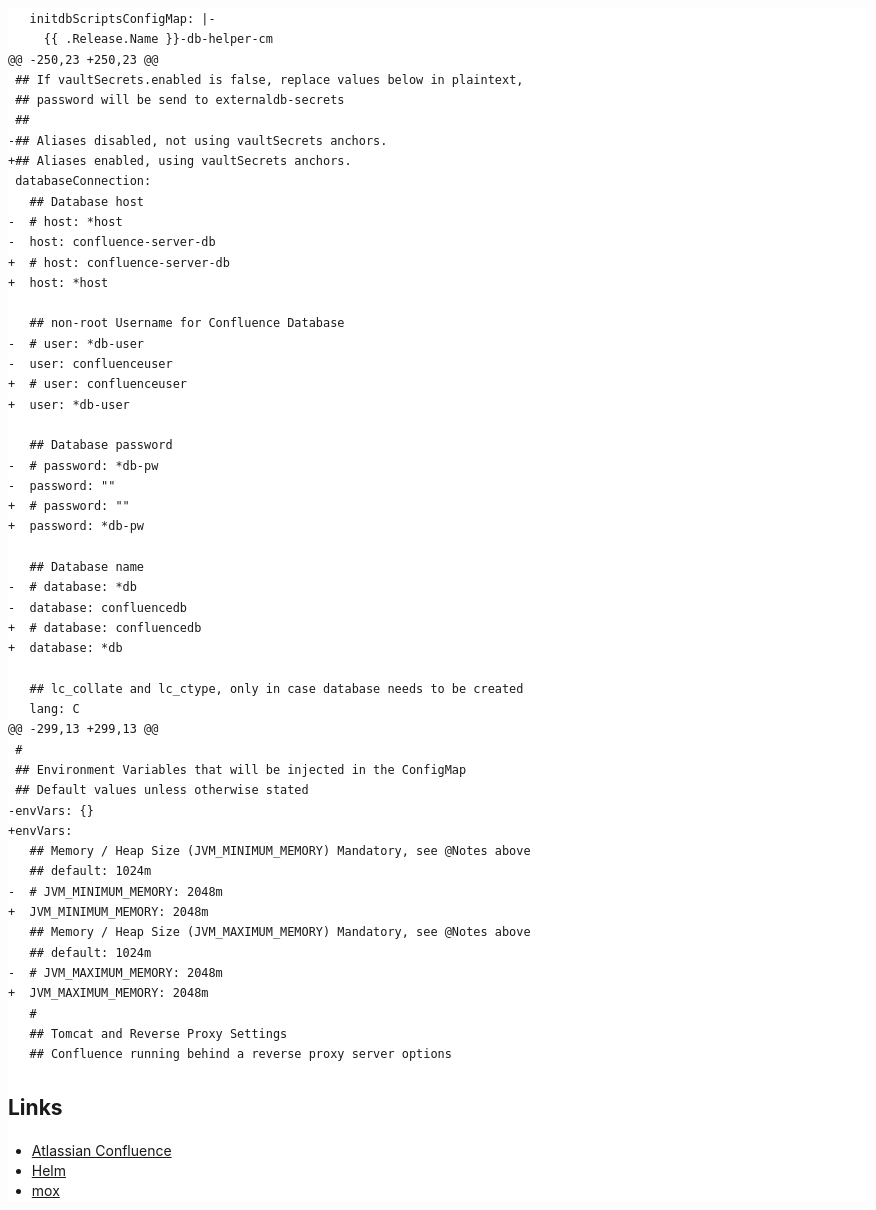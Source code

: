 ```console
   initdbScriptsConfigMap: |-
     {{ .Release.Name }}-db-helper-cm
@@ -250,23 +250,23 @@
 ## If vaultSecrets.enabled is false, replace values below in plaintext,
 ## password will be send to externaldb-secrets
 ##
-## Aliases disabled, not using vaultSecrets anchors.
+## Aliases enabled, using vaultSecrets anchors.
 databaseConnection:
   ## Database host
-  # host: *host
-  host: confluence-server-db
+  # host: confluence-server-db
+  host: *host
 
   ## non-root Username for Confluence Database
-  # user: *db-user
-  user: confluenceuser
+  # user: confluenceuser
+  user: *db-user
 
   ## Database password
-  # password: *db-pw
-  password: ""
+  # password: ""
+  password: *db-pw
 
   ## Database name
-  # database: *db
-  database: confluencedb
+  # database: confluencedb
+  database: *db
 
   ## lc_collate and lc_ctype, only in case database needs to be created
   lang: C
@@ -299,13 +299,13 @@
 #
 ## Environment Variables that will be injected in the ConfigMap
 ## Default values unless otherwise stated
-envVars: {}
+envVars:
   ## Memory / Heap Size (JVM_MINIMUM_MEMORY) Mandatory, see @Notes above
   ## default: 1024m
-  # JVM_MINIMUM_MEMORY: 2048m
+  JVM_MINIMUM_MEMORY: 2048m
   ## Memory / Heap Size (JVM_MAXIMUM_MEMORY) Mandatory, see @Notes above
   ## default: 1024m
-  # JVM_MAXIMUM_MEMORY: 2048m
+  JVM_MAXIMUM_MEMORY: 2048m
   #
   ## Tomcat and Reverse Proxy Settings
   ## Confluence running behind a reverse proxy server options
```

## Links

* [Atlassian Confluence](https://confluence.atlassian.com/confeval/confluence-evaluator-resources/confluence-features-functions)
* [Helm](https://helm.sh/)
* [mox](https://helm.mox.sh/)
